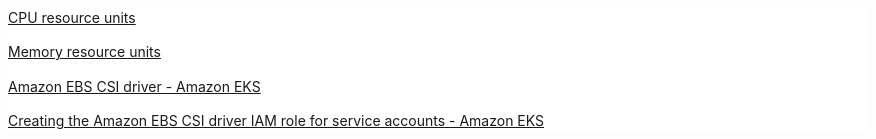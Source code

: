 [CPU resource units](https://kubernetes.io/docs/concepts/configuration/manage-resources-containers/#meaning-of-cpu)

[Memory resource units](https://kubernetes.io/docs/concepts/configuration/manage-resources-containers/#meaning-of-memory)

[Amazon EBS CSI driver - Amazon EKS](https://docs.aws.amazon.com/eks/latest/userguide/ebs-csi.html)

[Creating the Amazon EBS CSI driver IAM role for service accounts - Amazon EKS](https://docs.aws.amazon.com/eks/latest/userguide/csi-iam-role.html)
